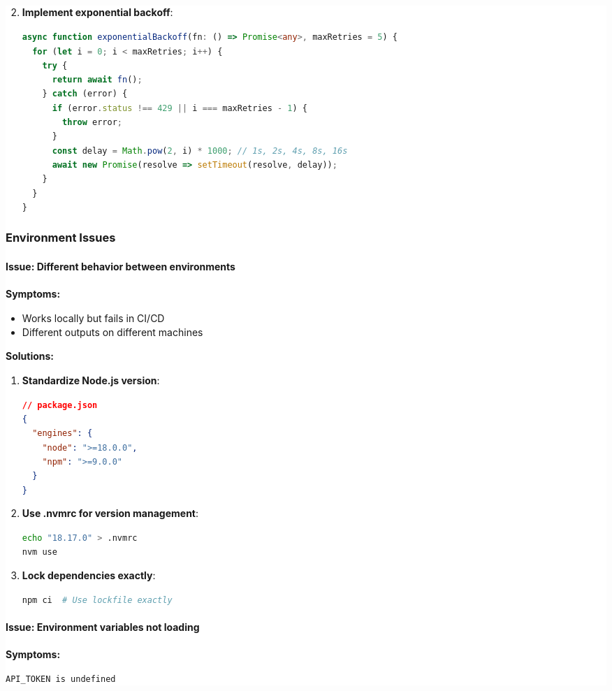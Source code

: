 2. **Implement exponential backoff**:
   ```typescript
   async function exponentialBackoff(fn: () => Promise<any>, maxRetries = 5) {
     for (let i = 0; i < maxRetries; i++) {
       try {
         return await fn();
       } catch (error) {
         if (error.status !== 429 || i === maxRetries - 1) {
           throw error;
         }
         const delay = Math.pow(2, i) * 1000; // 1s, 2s, 4s, 8s, 16s
         await new Promise(resolve => setTimeout(resolve, delay));
       }
     }
   }
   ```

### Environment Issues

#### Issue: Different behavior between environments

**Symptoms:**
- Works locally but fails in CI/CD
- Different outputs on different machines

**Solutions:**

1. **Standardize Node.js version**:
   ```json
   // package.json
   {
     "engines": {
       "node": ">=18.0.0",
       "npm": ">=9.0.0"
     }
   }
   ```

2. **Use .nvmrc for version management**:
   ```bash
   echo "18.17.0" > .nvmrc
   nvm use
   ```

3. **Lock dependencies exactly**:
   ```bash
   npm ci  # Use lockfile exactly
   ```

#### Issue: Environment variables not loading

**Symptoms:**
```bash
API_TOKEN is undefined
```
